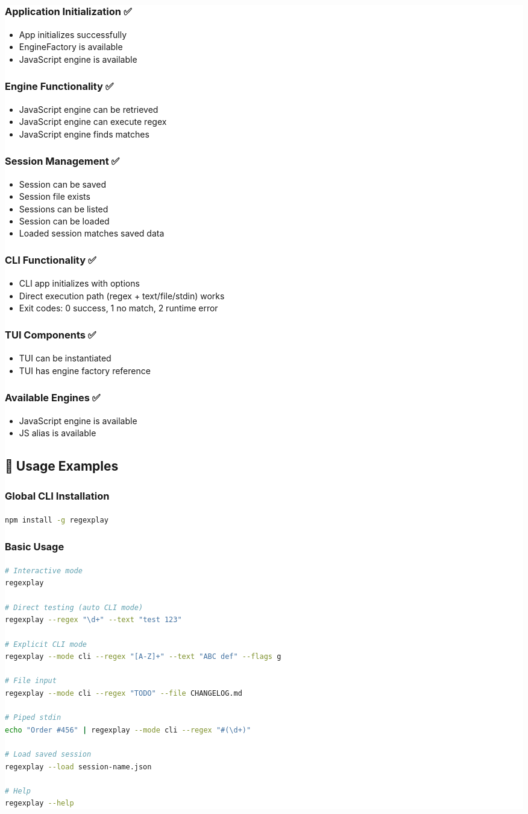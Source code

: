 ### Application Initialization ✅
- App initializes successfully
- EngineFactory is available
- JavaScript engine is available

### Engine Functionality ✅
- JavaScript engine can be retrieved
- JavaScript engine can execute regex
- JavaScript engine finds matches

### Session Management ✅
- Session can be saved
- Session file exists
- Sessions can be listed
- Session can be loaded
- Loaded session matches saved data

### CLI Functionality ✅
- CLI app initializes with options
- Direct execution path (regex + text/file/stdin) works
- Exit codes: 0 success, 1 no match, 2 runtime error

### TUI Components ✅
- TUI can be instantiated
- TUI has engine factory reference

### Available Engines ✅
- JavaScript engine is available
- JS alias is available

## 🚀 Usage Examples

### Global CLI Installation
```bash
npm install -g regexplay
```

### Basic Usage
```bash
# Interactive mode
regexplay

# Direct testing (auto CLI mode)
regexplay --regex "\d+" --text "test 123"

# Explicit CLI mode
regexplay --mode cli --regex "[A-Z]+" --text "ABC def" --flags g

# File input
regexplay --mode cli --regex "TODO" --file CHANGELOG.md

# Piped stdin
echo "Order #456" | regexplay --mode cli --regex "#(\d+)"

# Load saved session
regexplay --load session-name.json

# Help
regexplay --help
```
